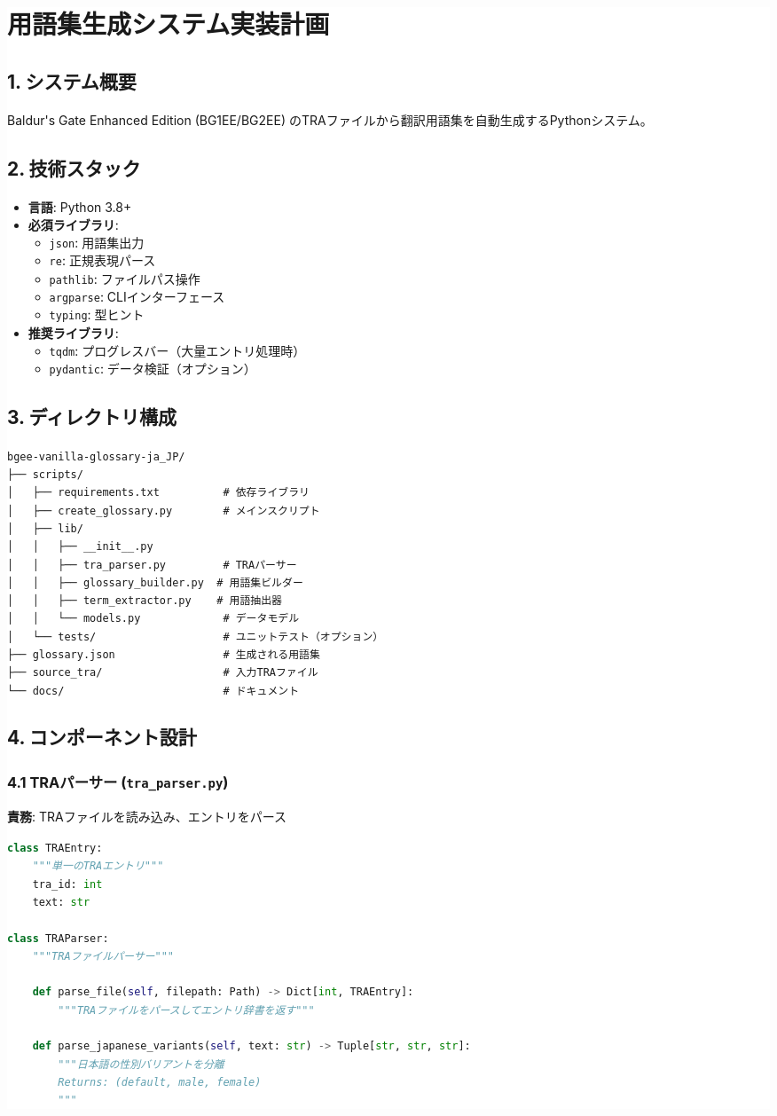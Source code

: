 # 用語集生成システム実装計画

## 1. システム概要

Baldur's Gate Enhanced Edition (BG1EE/BG2EE) のTRAファイルから翻訳用語集を自動生成するPythonシステム。

## 2. 技術スタック

- **言語**: Python 3.8+
- **必須ライブラリ**:
  - `json`: 用語集出力
  - `re`: 正規表現パース
  - `pathlib`: ファイルパス操作
  - `argparse`: CLIインターフェース
  - `typing`: 型ヒント
- **推奨ライブラリ**:
  - `tqdm`: プログレスバー（大量エントリ処理時）
  - `pydantic`: データ検証（オプション）

## 3. ディレクトリ構成

```
bgee-vanilla-glossary-ja_JP/
├── scripts/
│   ├── requirements.txt          # 依存ライブラリ
│   ├── create_glossary.py        # メインスクリプト
│   ├── lib/
│   │   ├── __init__.py
│   │   ├── tra_parser.py         # TRAパーサー
│   │   ├── glossary_builder.py  # 用語集ビルダー
│   │   ├── term_extractor.py    # 用語抽出器
│   │   └── models.py             # データモデル
│   └── tests/                    # ユニットテスト（オプション）
├── glossary.json                 # 生成される用語集
├── source_tra/                   # 入力TRAファイル
└── docs/                         # ドキュメント
```

## 4. コンポーネント設計

### 4.1 TRAパーサー (`tra_parser.py`)

**責務**: TRAファイルを読み込み、エントリをパース

```python
class TRAEntry:
    """単一のTRAエントリ"""
    tra_id: int
    text: str

class TRAParser:
    """TRAファイルパーサー"""

    def parse_file(self, filepath: Path) -> Dict[int, TRAEntry]:
        """TRAファイルをパースしてエントリ辞書を返す"""

    def parse_japanese_variants(self, text: str) -> Tuple[str, str, str]:
        """日本語の性別バリアントを分離
        Returns: (default, male, female)
        """
```
